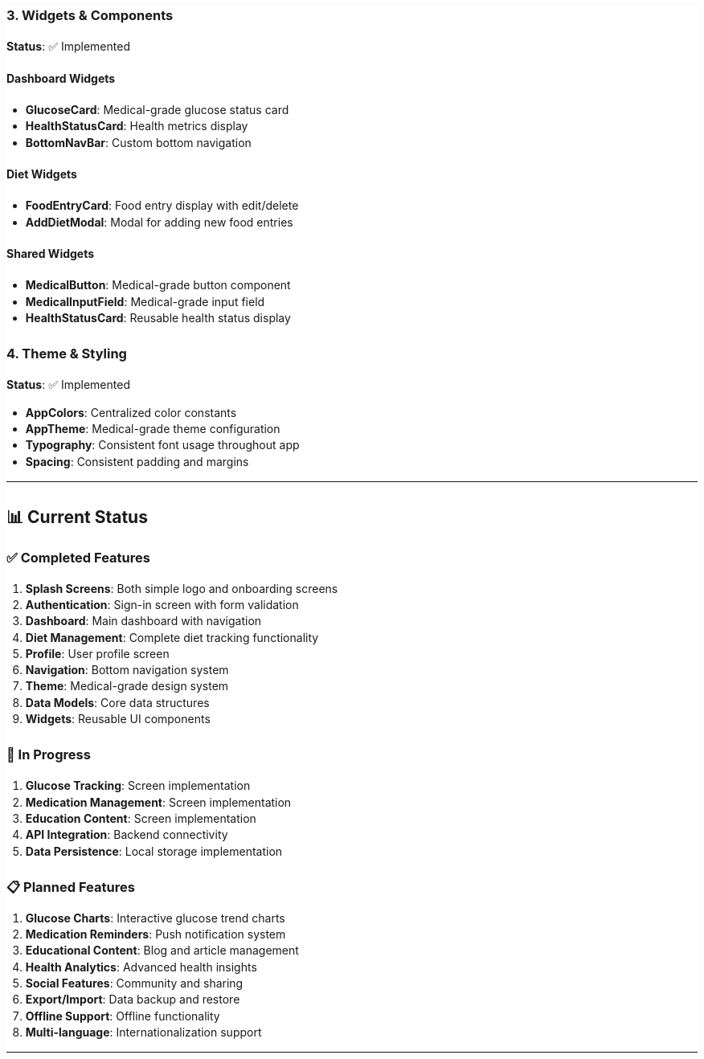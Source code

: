 ### 3. Widgets & Components
**Status**: ✅ Implemented

#### Dashboard Widgets
- **GlucoseCard**: Medical-grade glucose status card
- **HealthStatusCard**: Health metrics display
- **BottomNavBar**: Custom bottom navigation

#### Diet Widgets
- **FoodEntryCard**: Food entry display with edit/delete
- **AddDietModal**: Modal for adding new food entries

#### Shared Widgets
- **MedicalButton**: Medical-grade button component
- **MedicalInputField**: Medical-grade input field
- **HealthStatusCard**: Reusable health status display

### 4. Theme & Styling
**Status**: ✅ Implemented
- **AppColors**: Centralized color constants
- **AppTheme**: Medical-grade theme configuration
- **Typography**: Consistent font usage throughout app
- **Spacing**: Consistent padding and margins

---

## 📊 Current Status

### ✅ Completed Features
1. **Splash Screens**: Both simple logo and onboarding screens
2. **Authentication**: Sign-in screen with form validation
3. **Dashboard**: Main dashboard with navigation
4. **Diet Management**: Complete diet tracking functionality
5. **Profile**: User profile screen
6. **Navigation**: Bottom navigation system
7. **Theme**: Medical-grade design system
8. **Data Models**: Core data structures
9. **Widgets**: Reusable UI components

### 🚧 In Progress
1. **Glucose Tracking**: Screen implementation
2. **Medication Management**: Screen implementation
3. **Education Content**: Screen implementation
4. **API Integration**: Backend connectivity
5. **Data Persistence**: Local storage implementation

### 📋 Planned Features
1. **Glucose Charts**: Interactive glucose trend charts
2. **Medication Reminders**: Push notification system
3. **Educational Content**: Blog and article management
4. **Health Analytics**: Advanced health insights
5. **Social Features**: Community and sharing
6. **Export/Import**: Data backup and restore
7. **Offline Support**: Offline functionality
8. **Multi-language**: Internationalization support

---